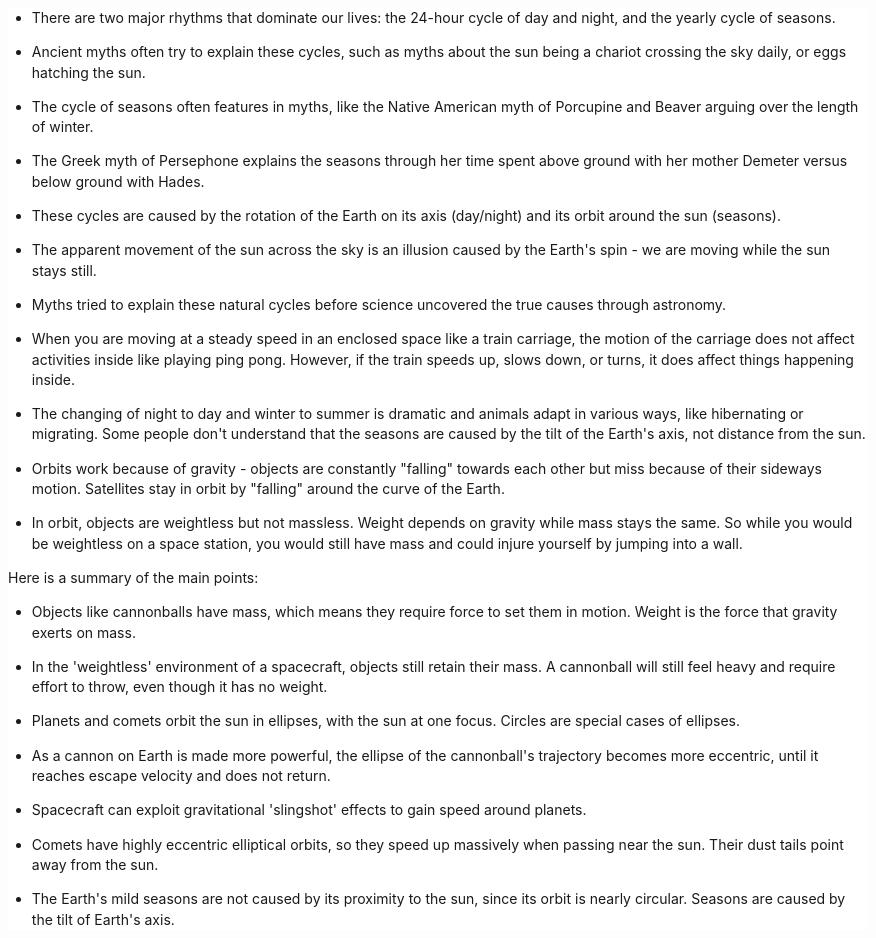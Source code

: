  

- There are two major rhythms that dominate our lives: the 24-hour cycle of day and night, and the yearly cycle of seasons.

- Ancient myths often try to explain these cycles, such as myths about the sun being a chariot crossing the sky daily, or eggs hatching the sun. 

- The cycle of seasons often features in myths, like the Native American myth of Porcupine and Beaver arguing over the length of winter. 

- The Greek myth of Persephone explains the seasons through her time spent above ground with her mother Demeter versus below ground with Hades.

- These cycles are caused by the rotation of the Earth on its axis (day/night) and its orbit around the sun (seasons). 

- The apparent movement of the sun across the sky is an illusion caused by the Earth's spin - we are moving while the sun stays still.

- Myths tried to explain these natural cycles before science uncovered the true causes through astronomy.

 

- When you are moving at a steady speed in an enclosed space like a train carriage, the motion of the carriage does not affect activities inside like playing ping pong. However, if the train speeds up, slows down, or turns, it does affect things happening inside. 

- The changing of night to day and winter to summer is dramatic and animals adapt in various ways, like hibernating or migrating. Some people don't understand that the seasons are caused by the tilt of the Earth's axis, not distance from the sun. 

- Orbits work because of gravity - objects are constantly "falling" towards each other but miss because of their sideways motion. Satellites stay in orbit by "falling" around the curve of the Earth. 

- In orbit, objects are weightless but not massless. Weight depends on gravity while mass stays the same. So while you would be weightless on a space station, you would still have mass and could injure yourself by jumping into a wall.

 Here is a summary of the main points:

- Objects like cannonballs have mass, which means they require force to set them in motion. Weight is the force that gravity exerts on mass. 

- In the 'weightless' environment of a spacecraft, objects still retain their mass. A cannonball will still feel heavy and require effort to throw, even though it has no weight.

- Planets and comets orbit the sun in ellipses, with the sun at one focus. Circles are special cases of ellipses. 

- As a cannon on Earth is made more powerful, the ellipse of the cannonball's trajectory becomes more eccentric, until it reaches escape velocity and does not return. 

- Spacecraft can exploit gravitational 'slingshot' effects to gain speed around planets.

- Comets have highly eccentric elliptical orbits, so they speed up massively when passing near the sun. Their dust tails point away from the sun.

- The Earth's mild seasons are not caused by its proximity to the sun, since its orbit is nearly circular. Seasons are caused by the tilt of Earth's axis.
